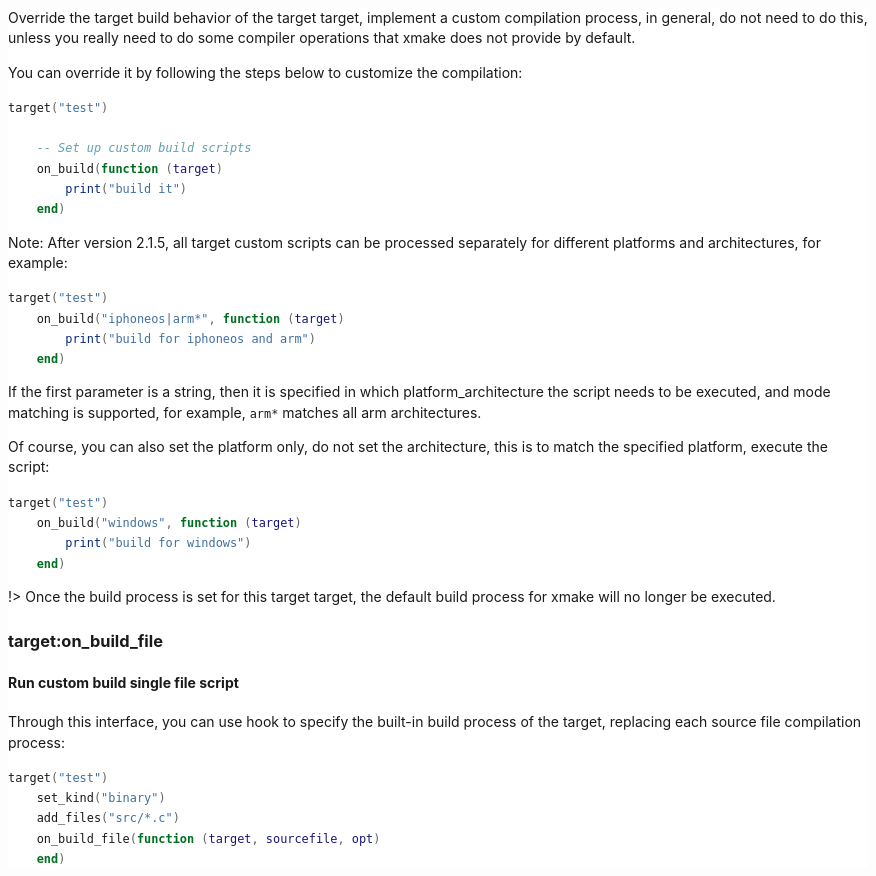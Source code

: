 Override the target build behavior of the target target, implement a custom compilation process, in general, do not need to do this, unless you really need to do some compiler operations that xmake does not provide by default.

You can override it by following the steps below to customize the compilation:

```lua
target("test")

    -- Set up custom build scripts
    on_build(function (target)
        print("build it")
    end)
```

Note: After version 2.1.5, all target custom scripts can be processed separately for different platforms and architectures, for example:

```lua
target("test")
    on_build("iphoneos|arm*", function (target)
        print("build for iphoneos and arm")
    end)
```

If the first parameter is a string, then it is specified in which platform_architecture the script needs to be executed, and mode matching is supported, for example, `arm*` matches all arm architectures.

Of course, you can also set the platform only, do not set the architecture, this is to match the specified platform, execute the script:

```lua
target("test")
    on_build("windows", function (target)
        print("build for windows")
    end)
```

!> Once the build process is set for this target target, the default build process for xmake will no longer be executed.

### target:on_build_file

#### Run custom build single file script

Through this interface, you can use hook to specify the built-in build process of the target, replacing each source file compilation process:

```lua
target("test")
    set_kind("binary")
    add_files("src/*.c")
    on_build_file(function (target, sourcefile, opt)
    end)
```
